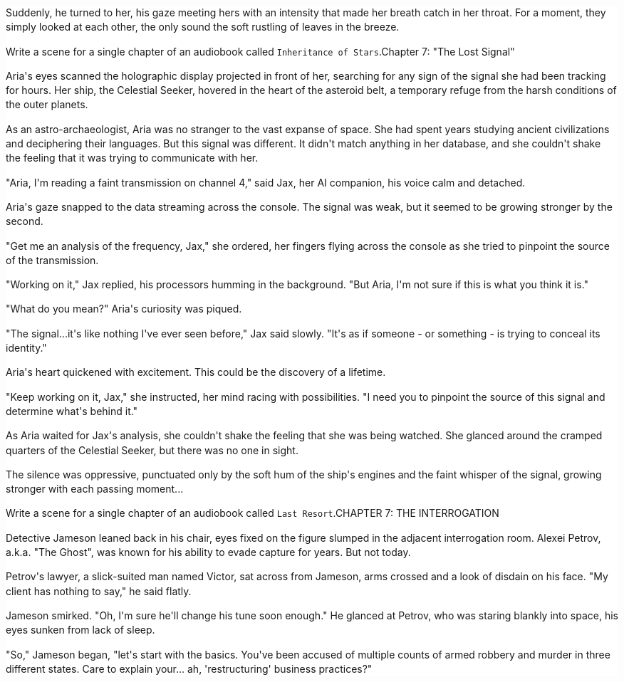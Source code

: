 Suddenly, he turned to her, his gaze meeting hers with an intensity that made her breath catch in her throat. For a moment, they simply looked at each other, the only sound the soft rustling of leaves in the breeze.<end>

Write a scene for a single chapter of an audiobook called `Inheritance of Stars`.<start>Chapter 7: "The Lost Signal"

Aria's eyes scanned the holographic display projected in front of her, searching for any sign of the signal she had been tracking for hours. Her ship, the Celestial Seeker, hovered in the heart of the asteroid belt, a temporary refuge from the harsh conditions of the outer planets.

As an astro-archaeologist, Aria was no stranger to the vast expanse of space. She had spent years studying ancient civilizations and deciphering their languages. But this signal was different. It didn't match anything in her database, and she couldn't shake the feeling that it was trying to communicate with her.

"Aria, I'm reading a faint transmission on channel 4," said Jax, her AI companion, his voice calm and detached.

Aria's gaze snapped to the data streaming across the console. The signal was weak, but it seemed to be growing stronger by the second.

"Get me an analysis of the frequency, Jax," she ordered, her fingers flying across the console as she tried to pinpoint the source of the transmission.

"Working on it," Jax replied, his processors humming in the background. "But Aria, I'm not sure if this is what you think it is."

"What do you mean?" Aria's curiosity was piqued.

"The signal...it's like nothing I've ever seen before," Jax said slowly. "It's as if someone - or something - is trying to conceal its identity."

Aria's heart quickened with excitement. This could be the discovery of a lifetime.

"Keep working on it, Jax," she instructed, her mind racing with possibilities. "I need you to pinpoint the source of this signal and determine what's behind it."

As Aria waited for Jax's analysis, she couldn't shake the feeling that she was being watched. She glanced around the cramped quarters of the Celestial Seeker, but there was no one in sight.

The silence was oppressive, punctuated only by the soft hum of the ship's engines and the faint whisper of the signal, growing stronger with each passing moment...<end>

Write a scene for a single chapter of an audiobook called `Last Resort`.<start>CHAPTER 7: THE INTERROGATION

Detective Jameson leaned back in his chair, eyes fixed on the figure slumped in the adjacent interrogation room. Alexei Petrov, a.k.a. "The Ghost", was known for his ability to evade capture for years. But not today.

Petrov's lawyer, a slick-suited man named Victor, sat across from Jameson, arms crossed and a look of disdain on his face. "My client has nothing to say," he said flatly.

Jameson smirked. "Oh, I'm sure he'll change his tune soon enough." He glanced at Petrov, who was staring blankly into space, his eyes sunken from lack of sleep.

"So," Jameson began, "let's start with the basics. You've been accused of multiple counts of armed robbery and murder in three different states. Care to explain your... ah, 'restructuring' business practices?"
